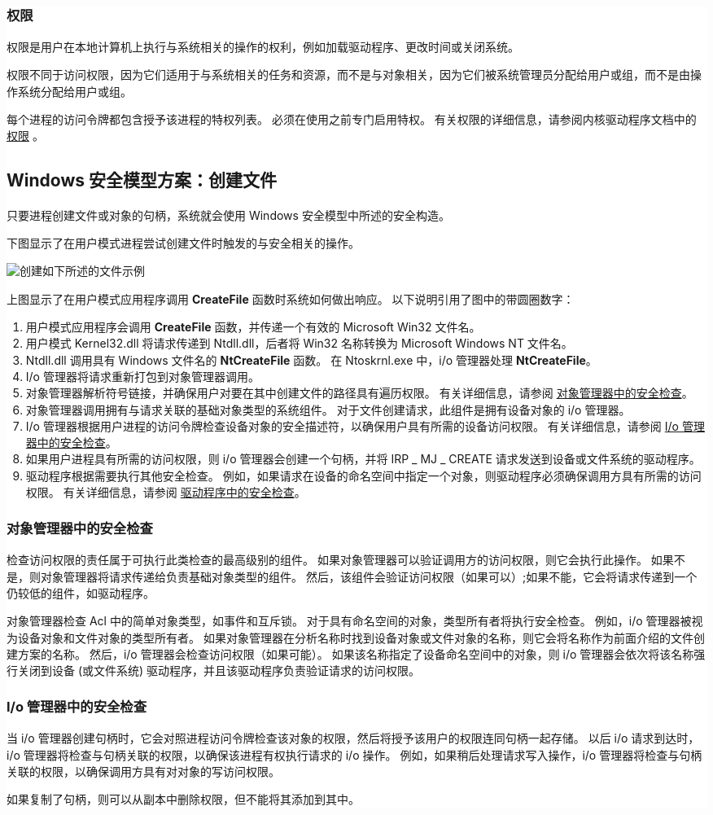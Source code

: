 ### <a name="privileges"></a>权限


权限是用户在本地计算机上执行与系统相关的操作的权利，例如加载驱动程序、更改时间或关闭系统。

权限不同于访问权限，因为它们适用于与系统相关的任务和资源，而不是与对象相关，因为它们被系统管理员分配给用户或组，而不是由操作系统分配给用户或组。

每个进程的访问令牌都包含授予该进程的特权列表。 必须在使用之前专门启用特权。 有关权限的详细信息，请参阅内核驱动程序文档中的 [权限](../kernel/privileges.md) 。

 

## <a name="span-idcreating-a-filespanspan-idcreating-a-filespanspan-idcreating-a-filespanwindows-security-model-scenario-creating-a-file"></a><span id="Creating-A-File"></span><span id="CREATING-A-FILE"></span><span id="creating-a-file"></span>Windows 安全模型方案：创建文件

只要进程创建文件或对象的句柄，系统就会使用 Windows 安全模型中所述的安全构造。

下图显示了在用户模式进程尝试创建文件时触发的与安全相关的操作。

![创建如下所述的文件示例](images/wsm-creatingafile.gif)

上图显示了在用户模式应用程序调用 **CreateFile** 函数时系统如何做出响应。 以下说明引用了图中的带圆圈数字：

1.  用户模式应用程序会调用 **CreateFile** 函数，并传递一个有效的 Microsoft Win32 文件名。
2.  用户模式 Kernel32.dll 将请求传递到 Ntdll.dll，后者将 Win32 名称转换为 Microsoft Windows NT 文件名。
3.  Ntdll.dll 调用具有 Windows 文件名的 **NtCreateFile** 函数。 在 Ntoskrnl.exe 中，i/o 管理器处理 **NtCreateFile**。
4.  I/o 管理器将请求重新打包到对象管理器调用。
5.  对象管理器解析符号链接，并确保用户对要在其中创建文件的路径具有遍历权限。 有关详细信息，请参阅 [对象管理器中的安全检查](#omchecks)。
6.  对象管理器调用拥有与请求关联的基础对象类型的系统组件。 对于文件创建请求，此组件是拥有设备对象的 i/o 管理器。
7.  I/o 管理器根据用户进程的访问令牌检查设备对象的安全描述符，以确保用户具有所需的设备访问权限。 有关详细信息，请参阅 [I/o 管理器中的安全检查](#iomanchecks)。
8.  如果用户进程具有所需的访问权限，则 i/o 管理器会创建一个句柄，并将 IRP \_ MJ \_ CREATE 请求发送到设备或文件系统的驱动程序。
9.  驱动程序根据需要执行其他安全检查。 例如，如果请求在设备的命名空间中指定一个对象，则驱动程序必须确保调用方具有所需的访问权限。 有关详细信息，请参阅 [驱动程序中的安全检查](#driver)。

### <a name="span-idomchecksspanspan-idomchecksspansecurity-checks-in-the-object-manager"></a><span id="omchecks"></span><span id="OMCHECKS"></span>对象管理器中的安全检查

检查访问权限的责任属于可执行此类检查的最高级别的组件。 如果对象管理器可以验证调用方的访问权限，则它会执行此操作。 如果不是，则对象管理器将请求传递给负责基础对象类型的组件。 然后，该组件会验证访问权限（如果可以）;如果不能，它会将请求传递到一个仍较低的组件，如驱动程序。

对象管理器检查 Acl 中的简单对象类型，如事件和互斥锁。 对于具有命名空间的对象，类型所有者将执行安全检查。 例如，i/o 管理器被视为设备对象和文件对象的类型所有者。 如果对象管理器在分析名称时找到设备对象或文件对象的名称，则它会将名称作为前面介绍的文件创建方案的名称。 然后，i/o 管理器会检查访问权限（如果可能）。 如果该名称指定了设备命名空间中的对象，则 i/o 管理器会依次将该名称强行关闭到设备 (或文件系统) 驱动程序，并且该驱动程序负责验证请求的访问权限。

### <a name="span-idiomanchecksspanspan-idiomanchecksspansecurity-checks-in-the-io-manager"></a><span id="iomanchecks"></span><span id="IOMANCHECKS"></span>I/o 管理器中的安全检查

当 i/o 管理器创建句柄时，它会对照进程访问令牌检查该对象的权限，然后将授予该用户的权限连同句柄一起存储。 以后 i/o 请求到达时，i/o 管理器将检查与句柄关联的权限，以确保该进程有权执行请求的 i/o 操作。 例如，如果稍后处理请求写入操作，i/o 管理器将检查与句柄关联的权限，以确保调用方具有对对象的写访问权限。 

如果复制了句柄，则可以从副本中删除权限，但不能将其添加到其中。
